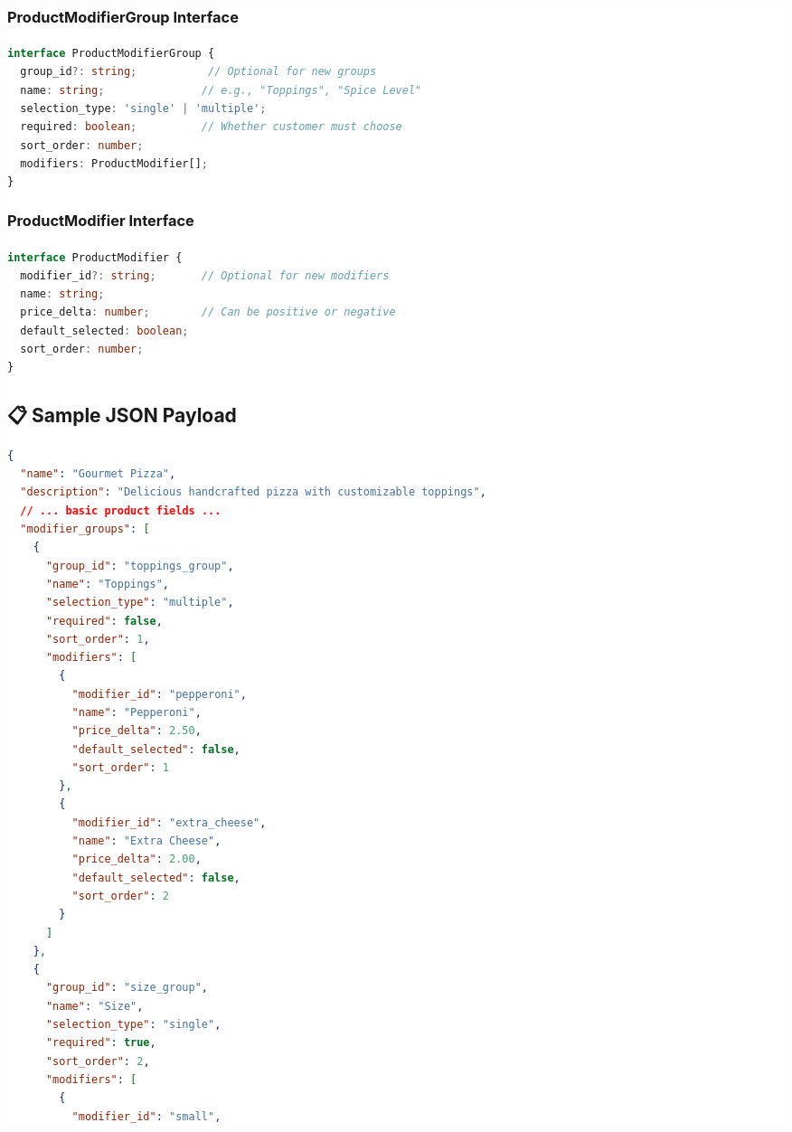 ### ProductModifierGroup Interface
```typescript
interface ProductModifierGroup {
  group_id?: string;           // Optional for new groups
  name: string;               // e.g., "Toppings", "Spice Level"
  selection_type: 'single' | 'multiple';
  required: boolean;          // Whether customer must choose
  sort_order: number;
  modifiers: ProductModifier[];
}
```

### ProductModifier Interface
```typescript
interface ProductModifier {
  modifier_id?: string;       // Optional for new modifiers
  name: string;
  price_delta: number;        // Can be positive or negative
  default_selected: boolean;
  sort_order: number;
}
```

## 📋 Sample JSON Payload

```json
{
  "name": "Gourmet Pizza",
  "description": "Delicious handcrafted pizza with customizable toppings",
  // ... basic product fields ...
  "modifier_groups": [
    {
      "group_id": "toppings_group",
      "name": "Toppings",
      "selection_type": "multiple",
      "required": false,
      "sort_order": 1,
      "modifiers": [
        {
          "modifier_id": "pepperoni",
          "name": "Pepperoni",
          "price_delta": 2.50,
          "default_selected": false,
          "sort_order": 1
        },
        {
          "modifier_id": "extra_cheese",
          "name": "Extra Cheese", 
          "price_delta": 2.00,
          "default_selected": false,
          "sort_order": 2
        }
      ]
    },
    {
      "group_id": "size_group",
      "name": "Size",
      "selection_type": "single",
      "required": true,
      "sort_order": 2,
      "modifiers": [
        {
          "modifier_id": "small",
```